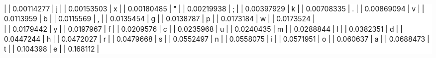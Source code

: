 |                                                                                    | 0.00114277    |       j
|                                                                                    | 0.00153503    |       x
|                                                                                    | 0.00180485    |       "
|                                                                                    | 0.00219938    |       ;
|                                                                                    | 0.00397929    |       k
|                                                                                    | 0.00708335    |       .
|                                                                                    | 0.00869094    |       v
|                                                                                    | 0.0113959     |       b
|                                                                                    | 0.0115569     |       ,
|                                                                                    | 0.0135454     |       g
|                                                                                    | 0.0138787     |       p
|                                                                                    | 0.0173184     |       w
|                                                                                    | 0.0173524     |       
|                                                                                    | 0.0179442     |       y
|                                                                                    | 0.0197967     |       f
|                                                                                    | 0.0209576     |       c
|                                                                                    | 0.0235968     |       u
|                                                                                    | 0.0240435     |       m
|                                                                                    | 0.0288844     |       l
|                                                                                    | 0.0382351     |       d
|                                                                                    | 0.0447244     |       h
|                                                                                    | 0.0472027     |       r
|                                                                                    | 0.0479668     |       s
|                                                                                    | 0.0552497     |       n
|                                                                                    | 0.0558075     |       i
|                                                                                    | 0.0571951     |       o
|                                                                                    | 0.060637      |       a
|                                                                                    | 0.0688473     |       t
|                                                                                    | 0.104398      |       e
|                                                                                    | 0.168112      |          
